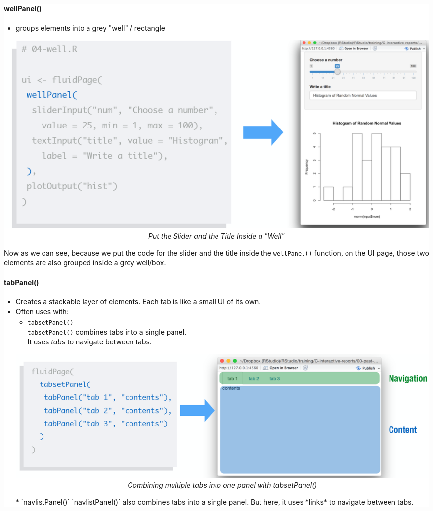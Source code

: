 #### wellPanel()

* groups elements into a grey "well" / rectangle  
<p align = "center">
  <img  width="100%" src="images in tutorial/wellPanel.png">
  <br>
    <em>Put the Slider and the Title Inside a "Well" </em>
</p>

Now as we can see, because we put the code for the slider and the title inside the `wellPanel()` function, on the UI page, those two elements are also grouped inside a grey well/box.

#### tabPanel()
* Creates a stackable layer of elements. Each tab is like a small UI of its own.
* Often uses with:
  * `tabsetPanel()`  
  `tabsetPanel()` combines tabs into a single panel.  
  It uses *tabs* to navigate between tabs.
  <p align = "center">
    <img  width="100%" src="images in tutorial/tabsetPanel.png">
    <br>
      <em>Combining multiple tabs into one panel with tabsetPanel() </em>
  </p>
  * `navlistPanel()`  
  `navlistPanel()` also combines tabs into a single panel.
  But here, it uses *links* to navigate between tabs.  
  <p align = "center">